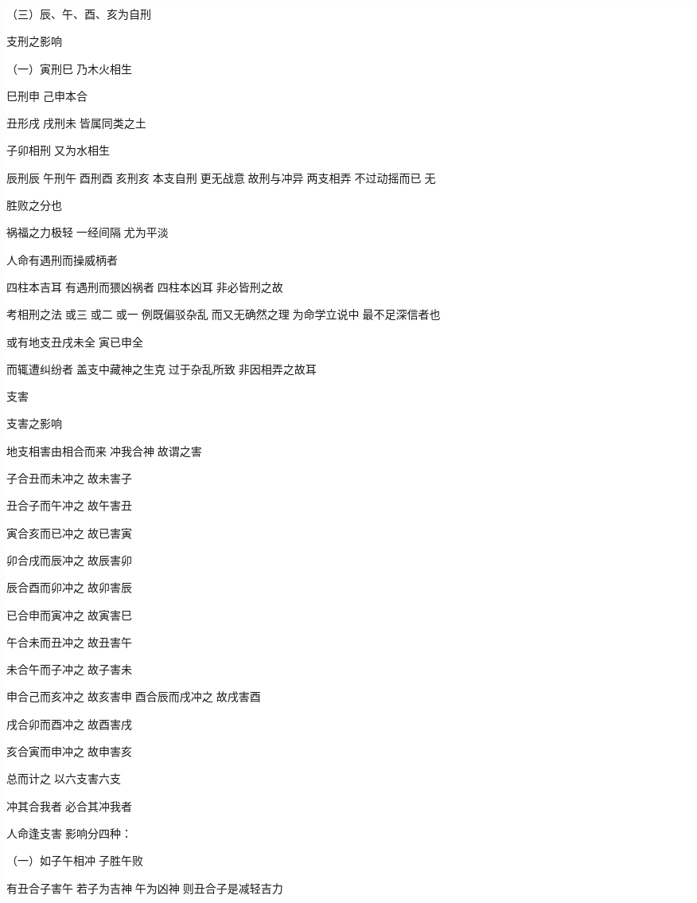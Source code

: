 （三）辰、午、酉、亥为自刑

支刑之影响

（一）寅刑巳 乃木火相生

巳刑申 己申本合

丑形戌 戌刑未 皆属同类之土

子卯相刑 又为水相生

辰刑辰 午刑午 酉刑酉 亥刑亥 本支自刑 更无战意 故刑与冲异 两支相弄 不过动摇而已 无

胜败之分也

祸福之力极轻 一经间隔 尤为平淡

人命有遇刑而操威柄者

四柱本吉耳 有遇刑而猥凶祸者 四柱本凶耳 非必皆刑之故

考相刑之法 或三 或二 或一 例既偏驳杂乱 而又无确然之理 为命学立说中 最不足深信者也

或有地支丑戌未全 寅已申全

而辄遭纠纷者 盖支中藏神之生克 过于杂乱所致 非因相弄之故耳

支害

支害之影响

地支相害由相合而来 冲我合神 故谓之害

子合丑而未冲之 故未害子

丑合子而午冲之 故午害丑

寅合亥而已冲之 故已害寅

卯合戌而辰冲之 故辰害卯

辰合酉而卯冲之 故卯害辰

已合申而寅冲之 故寅害巳

午合未而丑冲之 故丑害午

未合午而子冲之 故子害未

申合己而亥冲之 故亥害申 酉合辰而戌冲之 故戌害酉

戌合卯而酉冲之 故酉害戌

亥合寅而申冲之 故申害亥

总而计之 以六支害六支

冲其合我者 必合其冲我者

人命逢支害 影响分四种：

（一）如子午相冲 子胜午败

有丑合子害午 若子为吉神 午为凶神 则丑合子是减轻吉力
